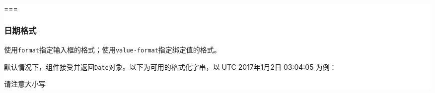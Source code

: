 <script>
module.exports =  {
    data() {
      return {
        pickerOptions2: {
          shortcuts: [{
            text: '最近一周',
            onClick(picker) {
              const end = new Date();
              const start = new Date();
              start.setTime(start.getTime() - 3600 * 1000 * 24 * 7);
              picker.$emit('pick', [start, end]);
            }
          }, {
            text: '最近一个月',
            onClick(picker) {
              const end = new Date();
              const start = new Date();
              start.setTime(start.getTime() - 3600 * 1000 * 24 * 30);
              picker.$emit('pick', [start, end]);
            }
          }, {
            text: '最近三个月',
            onClick(picker) {
              const end = new Date();
              const start = new Date();
              start.setTime(start.getTime() - 3600 * 1000 * 24 * 90);
              picker.$emit('pick', [start, end]);
            }
          }]
        },
        value6: '',
        value7: ''
      };
    }
  };
</script>


===




### 日期格式<a name="ri-qi-ge-shi"></a>


使用`format`指定输入框的格式；使用`value-format`指定绑定值的格式。



默认情况下，组件接受并返回`Date`对象。以下为可用的格式化字串，以 UTC 2017年1月2日 03:04:05 为例：



请注意大小写
